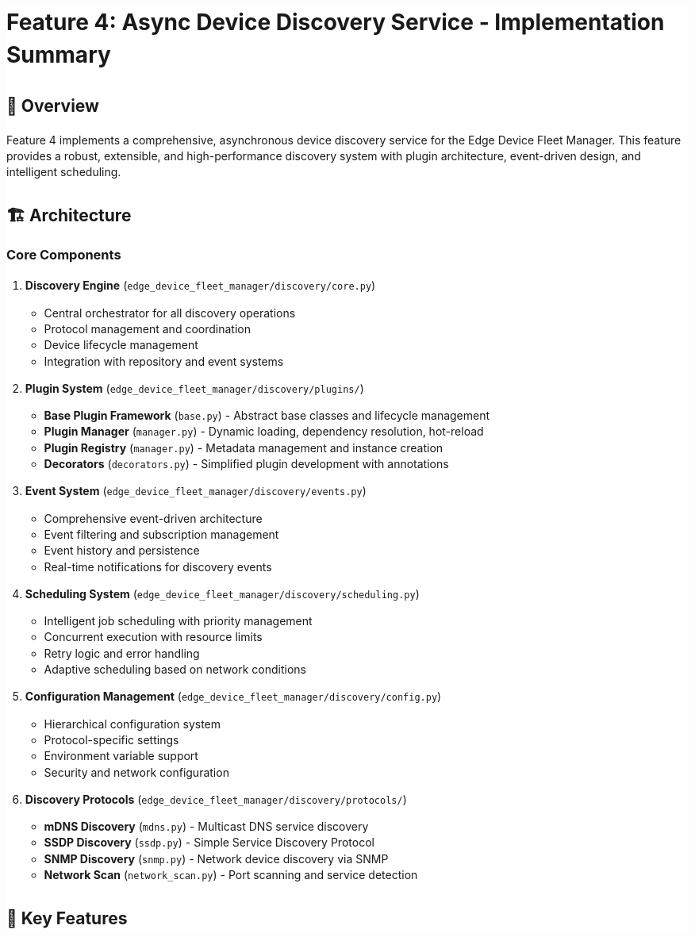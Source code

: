 # Feature 4: Async Device Discovery Service - Implementation Summary

## 🎯 Overview

Feature 4 implements a comprehensive, asynchronous device discovery service for the Edge Device Fleet Manager. This feature provides a robust, extensible, and high-performance discovery system with plugin architecture, event-driven design, and intelligent scheduling.

## 🏗️ Architecture

### Core Components

1. **Discovery Engine** (`edge_device_fleet_manager/discovery/core.py`)
   - Central orchestrator for all discovery operations
   - Protocol management and coordination
   - Device lifecycle management
   - Integration with repository and event systems

2. **Plugin System** (`edge_device_fleet_manager/discovery/plugins/`)
   - **Base Plugin Framework** (`base.py`) - Abstract base classes and lifecycle management
   - **Plugin Manager** (`manager.py`) - Dynamic loading, dependency resolution, hot-reload
   - **Plugin Registry** (`manager.py`) - Metadata management and instance creation
   - **Decorators** (`decorators.py`) - Simplified plugin development with annotations

3. **Event System** (`edge_device_fleet_manager/discovery/events.py`)
   - Comprehensive event-driven architecture
   - Event filtering and subscription management
   - Event history and persistence
   - Real-time notifications for discovery events

4. **Scheduling System** (`edge_device_fleet_manager/discovery/scheduling.py`)
   - Intelligent job scheduling with priority management
   - Concurrent execution with resource limits
   - Retry logic and error handling
   - Adaptive scheduling based on network conditions

5. **Configuration Management** (`edge_device_fleet_manager/discovery/config.py`)
   - Hierarchical configuration system
   - Protocol-specific settings
   - Environment variable support
   - Security and network configuration

6. **Discovery Protocols** (`edge_device_fleet_manager/discovery/protocols/`)
   - **mDNS Discovery** (`mdns.py`) - Multicast DNS service discovery
   - **SSDP Discovery** (`ssdp.py`) - Simple Service Discovery Protocol
   - **SNMP Discovery** (`snmp.py`) - Network device discovery via SNMP
   - **Network Scan** (`network_scan.py`) - Port scanning and service detection

## 🚀 Key Features
